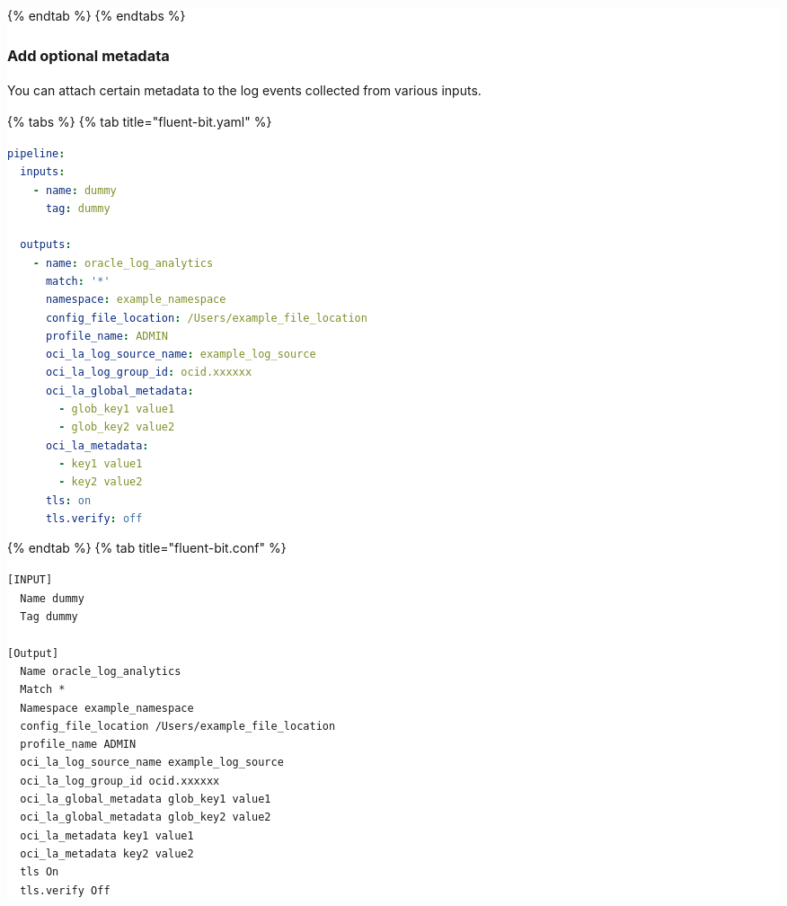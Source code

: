 {% endtab %}
{% endtabs %}

### Add optional metadata

You can attach certain metadata to the log events collected from various inputs.

{% tabs %}
{% tab title="fluent-bit.yaml" %}

```yaml
pipeline:
  inputs:
    - name: dummy
      tag: dummy

  outputs:
    - name: oracle_log_analytics
      match: '*'
      namespace: example_namespace
      config_file_location: /Users/example_file_location
      profile_name: ADMIN
      oci_la_log_source_name: example_log_source
      oci_la_log_group_id: ocid.xxxxxx
      oci_la_global_metadata:
        - glob_key1 value1
        - glob_key2 value2
      oci_la_metadata:
        - key1 value1
        - key2 value2
      tls: on
      tls.verify: off
```

{% endtab %}
{% tab title="fluent-bit.conf" %}

```text
[INPUT]
  Name dummy
  Tag dummy

[Output]
  Name oracle_log_analytics
  Match *
  Namespace example_namespace
  config_file_location /Users/example_file_location
  profile_name ADMIN
  oci_la_log_source_name example_log_source
  oci_la_log_group_id ocid.xxxxxx
  oci_la_global_metadata glob_key1 value1
  oci_la_global_metadata glob_key2 value2
  oci_la_metadata key1 value1
  oci_la_metadata key2 value2
  tls On
  tls.verify Off
```
